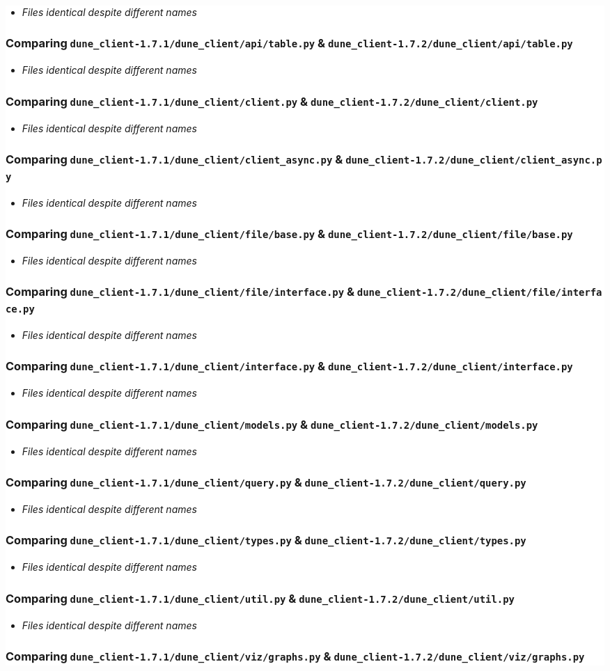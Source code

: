  * *Files identical despite different names*

### Comparing `dune_client-1.7.1/dune_client/api/table.py` & `dune_client-1.7.2/dune_client/api/table.py`

 * *Files identical despite different names*

### Comparing `dune_client-1.7.1/dune_client/client.py` & `dune_client-1.7.2/dune_client/client.py`

 * *Files identical despite different names*

### Comparing `dune_client-1.7.1/dune_client/client_async.py` & `dune_client-1.7.2/dune_client/client_async.py`

 * *Files identical despite different names*

### Comparing `dune_client-1.7.1/dune_client/file/base.py` & `dune_client-1.7.2/dune_client/file/base.py`

 * *Files identical despite different names*

### Comparing `dune_client-1.7.1/dune_client/file/interface.py` & `dune_client-1.7.2/dune_client/file/interface.py`

 * *Files identical despite different names*

### Comparing `dune_client-1.7.1/dune_client/interface.py` & `dune_client-1.7.2/dune_client/interface.py`

 * *Files identical despite different names*

### Comparing `dune_client-1.7.1/dune_client/models.py` & `dune_client-1.7.2/dune_client/models.py`

 * *Files identical despite different names*

### Comparing `dune_client-1.7.1/dune_client/query.py` & `dune_client-1.7.2/dune_client/query.py`

 * *Files identical despite different names*

### Comparing `dune_client-1.7.1/dune_client/types.py` & `dune_client-1.7.2/dune_client/types.py`

 * *Files identical despite different names*

### Comparing `dune_client-1.7.1/dune_client/util.py` & `dune_client-1.7.2/dune_client/util.py`

 * *Files identical despite different names*

### Comparing `dune_client-1.7.1/dune_client/viz/graphs.py` & `dune_client-1.7.2/dune_client/viz/graphs.py`

